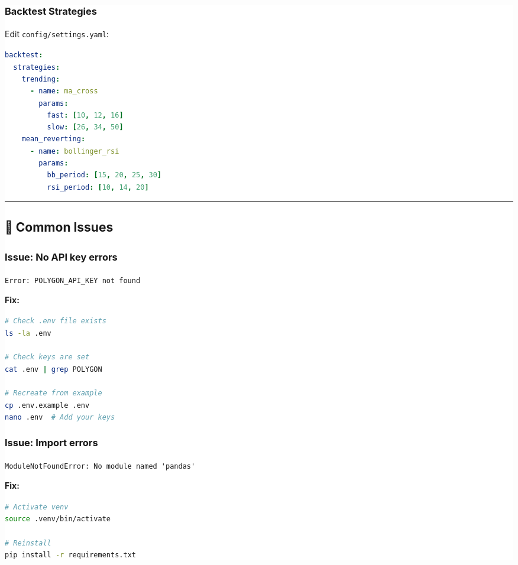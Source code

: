 ### **Backtest Strategies**

Edit `config/settings.yaml`:

```yaml
backtest:
  strategies:
    trending:
      - name: ma_cross
        params:
          fast: [10, 12, 16]
          slow: [26, 34, 50]
    mean_reverting:
      - name: bollinger_rsi
        params:
          bb_period: [15, 20, 25, 30]
          rsi_period: [10, 14, 20]
```

---

## 🐛 Common Issues

### **Issue: No API key errors**
```
Error: POLYGON_API_KEY not found
```

**Fix:**
```bash
# Check .env file exists
ls -la .env

# Check keys are set
cat .env | grep POLYGON

# Recreate from example
cp .env.example .env
nano .env  # Add your keys
```

### **Issue: Import errors**
```
ModuleNotFoundError: No module named 'pandas'
```

**Fix:**
```bash
# Activate venv
source .venv/bin/activate

# Reinstall
pip install -r requirements.txt
```
